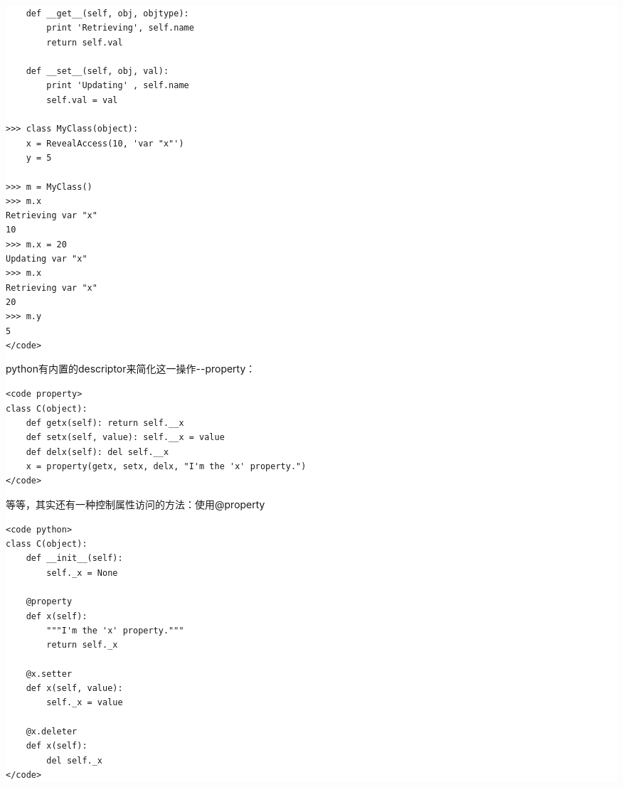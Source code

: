         def __get__(self, obj, objtype):
            print 'Retrieving', self.name
            return self.val

        def __set__(self, obj, val):
            print 'Updating' , self.name
            self.val = val

    >>> class MyClass(object):
        x = RevealAccess(10, 'var "x"')
        y = 5

    >>> m = MyClass()
    >>> m.x
    Retrieving var "x"
    10
    >>> m.x = 20
    Updating var "x"
    >>> m.x
    Retrieving var "x"
    20
    >>> m.y
    5
    </code>

python有内置的descriptor来简化这一操作--property：

    <code property>
    class C(object):
        def getx(self): return self.__x
        def setx(self, value): self.__x = value
        def delx(self): del self.__x
        x = property(getx, setx, delx, "I'm the 'x' property.")
    </code>

等等，其实还有一种控制属性访问的方法：使用@property

    <code python>
    class C(object):
        def __init__(self):
            self._x = None

        @property
        def x(self):
            """I'm the 'x' property."""
            return self._x

        @x.setter
        def x(self, value):
            self._x = value

        @x.deleter
        def x(self):
            del self._x
    </code>

